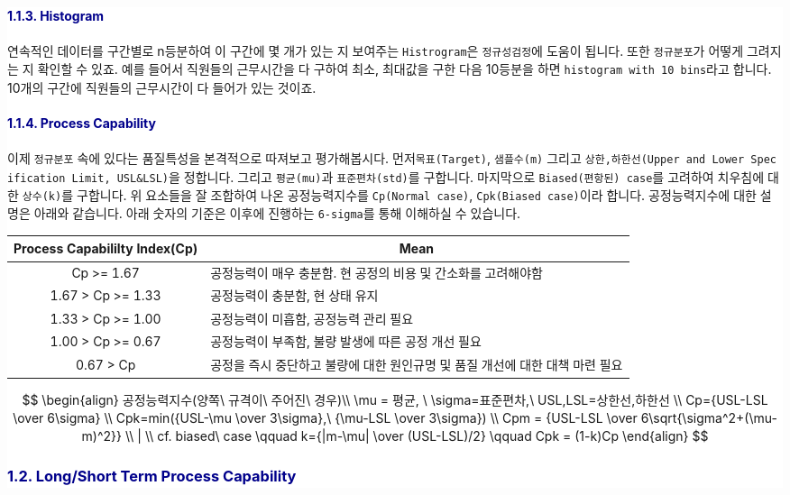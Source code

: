 #### <span style="color:darkblue">1.1.3. Histogram</span>

연속적인 데이터를 구간별로 n등분하여 이 구간에 몇 개가 있는 지 보여주는 `Histrogram`은 `정규성검정`에 도움이 됩니다. 또한 `정규분포`가 어떻게 그려지는 지 확인할 수 있죠. 예를 들어서 직원들의 근무시간을 다 구하여 최소, 최대값을 구한 다음 10등분을 하면 `histogram with 10 bins`라고 합니다. 10개의 구간에 직원들의 근무시간이 다 들어가 있는 것이죠.

#### <span style="color:darkblue">1.1.4. Process Capability</span>

이제 `정규분포` 속에 있다는 품질특성을 본격적으로 따져보고 평가해봅시다. 먼저`목표(Target)`, `샘플수(m)` 그리고 `상한,하한선(Upper and Lower Specification Limit, USL&LSL)`을 정합니다. 그리고 `평균(mu)`과 `표준편차(std)`를 구합니다. 마지막으로 `Biased(편항된) case`를 고려하여 치우침에 대한 `상수(k)`를 구합니다. 위 요소들을 잘 조합하여 나온 공정능력지수를 `Cp(Normal case)`, `Cpk(Biased case)`이라 합니다. 공정능력지수에 대한 설명은 아래와 같습니다. 아래 숫자의 기준은 이후에 진행하는 `6-sigma`를 통해 이해하실 수 있습니다.

| Process Capabililty Index(Cp) | Mean                                                         |
| :---------------------------: | ------------------------------------------------------------ |
|          Cp >= 1.67           | 공정능력이 매우 충분함. 현 공정의 비용 및 간소화를 고려해야함 |
|       1.67 > Cp >= 1.33       | 공정능력이 충분함, 현 상태 유지                              |
|       1.33 > Cp >= 1.00       | 공정능력이 미흡함, 공정능력 관리 필요                        |
|      1.00 > Cp >=  0.67       | 공정능력이 부족함, 불량 발생에 따른 공정 개선 필요           |
|           0.67 > Cp           | 공정을 즉시 중단하고 불량에 대한 원인규명 및 품질 개선에 대한 대책 마련 필요 |


$$
\begin{align}
공정능력지수(양쪽\ 규격이\ 주어진\ 경우)\\ 
\mu = 평균, \ \sigma=표준편차,\ USL,LSL=상한선,하한선 \\
Cp={USL-LSL \over 6\sigma} \\
Cpk=min({USL-\mu \over 3\sigma},\ {\mu-LSL \over 3\sigma}) \\
Cpm = {USL-LSL \over 6\sqrt{\sigma^2+(\mu-m)^2}} \\
|  \\
cf. biased\ case \qquad
k={|m-\mu| \over (USL-LSL)/2} \qquad Cpk = (1-k)Cp
\end{align}
$$





### <span style="color:darkblue">1.2. Long/Short Term Process Capability</span>
